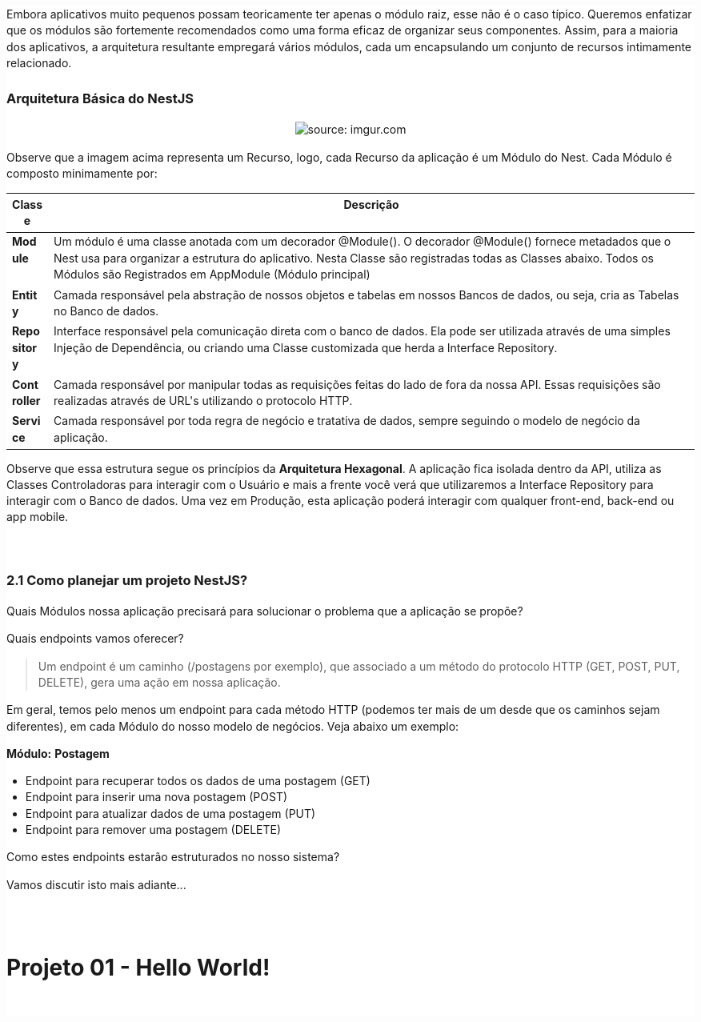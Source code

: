    Embora aplicativos muito pequenos possam teoricamente ter apenas o módulo raiz, esse não é o caso típico. Queremos enfatizar que os módulos são fortemente recomendados como uma forma eficaz de organizar seus componentes. Assim, para a maioria dos aplicativos, a arquitetura resultante empregará vários módulos, cada um encapsulando um conjunto de recursos intimamente relacionado.

   <h3>Arquitetura Básica do NestJS</h3>

   <div align="center"><img src="https://i.imgur.com/uetwYxV.jpg" title="source: imgur.com" /></div>

   Observe que a imagem acima representa um Recurso, logo, cada Recurso da aplicação é um Módulo do Nest. Cada Módulo é composto minimamente por:

   | Classe         | Descrição                                                    |
   | -------------- | ------------------------------------------------------------ |
   | **Module**     | Um módulo é uma classe anotada com um decorador @Module(). O decorador @Module() fornece metadados que o Nest usa para organizar a estrutura do aplicativo. Nesta Classe são registradas todas as Classes abaixo. Todos os Módulos são Registrados em AppModule (Módulo principal) |
   | **Entity**     | Camada responsável pela abstração de nossos objetos e tabelas em nossos Bancos de dados, ou seja, cria as Tabelas no Banco de dados. |
   | **Repository** | Interface responsável pela comunicação direta com o banco de dados. Ela pode ser utilizada através de uma simples Injeção de Dependência, ou  criando uma Classe customizada que herda a Interface Repository. |
   | **Controller** | Camada responsável por manipular todas as requisições feitas do lado de fora da nossa API. Essas requisições são realizadas através de URL's utilizando o protocolo HTTP. |
   | **Service**    | Camada responsável por toda regra de negócio e tratativa de dados, sempre seguindo o modelo de negócio da aplicação. |

   Observe que essa estrutura segue os princípios da **Arquitetura Hexagonal**. A aplicação fica isolada dentro da API, utiliza as Classes Controladoras para interagir com o Usuário e mais a frente você verá que utilizaremos a Interface Repository para interagir com o Banco de dados. Uma vez em Produção, esta aplicação poderá interagir com qualquer front-end, back-end ou app mobile.

   <br />


<h3>2.1 Como planejar um projeto NestJS?</h3>

Quais Módulos nossa aplicação precisará para solucionar o problema que a aplicação se propõe?

Quais endpoints vamos oferecer? 

> Um endpoint é um caminho (/postagens por exemplo), que associado a um método do protocolo HTTP (GET, POST, PUT, DELETE), gera uma ação em nossa aplicação.

Em geral, temos pelo menos um endpoint para cada método HTTP (podemos ter mais de um desde que os caminhos sejam diferentes), em cada Módulo do nosso modelo de negócios. Veja abaixo um exemplo:

**Módulo:** **Postagem**

- Endpoint para recuperar todos os dados de uma postagem (GET) 
- Endpoint para inserir uma nova postagem (POST)
- Endpoint para atualizar dados de uma postagem (PUT)
- Endpoint para remover uma postagem (DELETE)

Como estes endpoints estarão estruturados no nosso sistema? 

Vamos discutir isto mais adiante...

<br />

<h1>Projeto 01 - Hello World!</h1>

<br />
